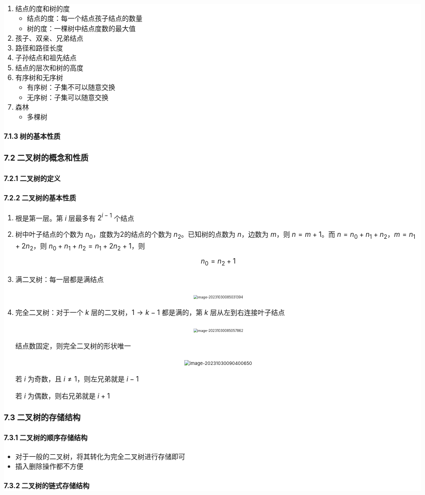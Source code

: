 1. 结点的度和树的度
    - 结点的度：每一个结点孩子结点的数量
    - 树的度：一棵树中结点度数的最大值
2. 孩子、双亲、兄弟结点
3. 路径和路径长度
4. 子孙结点和祖先结点
5. 结点的层次和树的高度
6. 有序树和无序树
    - 有序树：子集不可以随意交换
    - 无序树：子集可以随意交换
7. 森林
    - 多棵树

#### 7.1.3 树的基本性质

### 7.2 二叉树的概念和性质

#### 7.2.1 二叉树的定义

#### 7.2.2 二叉树的基本性质

1. 根是第一层。第 $i$ 层最多有 $2^{i - 1}$ 个结点

2. 树中叶子结点的个数为 $n_0$，度数为2的结点的个数为 $n_2$。已知树的点数为 $n$，边数为 $m$，则 $n = m + 1$。而 $n=n_0+n_1+n_2$，$m=n_1+2n_2$，则 $n_0+n_1+n_2 = n_1+2n_2 +1$，则
   $$
   n_0=n_2 + 1
   $$

3. 满二叉树：每一层都是满结点

    <center><img src="https://s2.loli.net/2023/12/04/dECpXhRImnJHxiw.png" alt="image-20231030085031394" style="zoom: 50%;" /></center>

4. 完全二叉树：对于一个 $k$ 层的二叉树，$1\to k-1$ 都是满的，第 $k$ 层从左到右连接叶子结点

    <center><img src="https://s2.loli.net/2023/12/04/2xWt4QInCRXKulf.png" alt="image-20231030085057862" style="zoom:50%;" /></center>

   结点数固定，则完全二叉树的形状唯一

   <center><img src="https://s2.loli.net/2023/12/04/qDFBM34ghjwkCzR.png" alt="image-20231030090400650" style="zoom:67%;" /></center>

   若 $i$ 为奇数，且 $i\neq1$，则左兄弟就是 $i-1$

   若 $i$ 为偶数，则右兄弟就是 $i+1$

### 7.3 二叉树的存储结构

#### 7.3.1 二叉树的顺序存储结构

- 对于一般的二叉树，将其转化为完全二叉树进行存储即可
- 插入删除操作都不方便

#### 7.3.2 二叉树的链式存储结构
